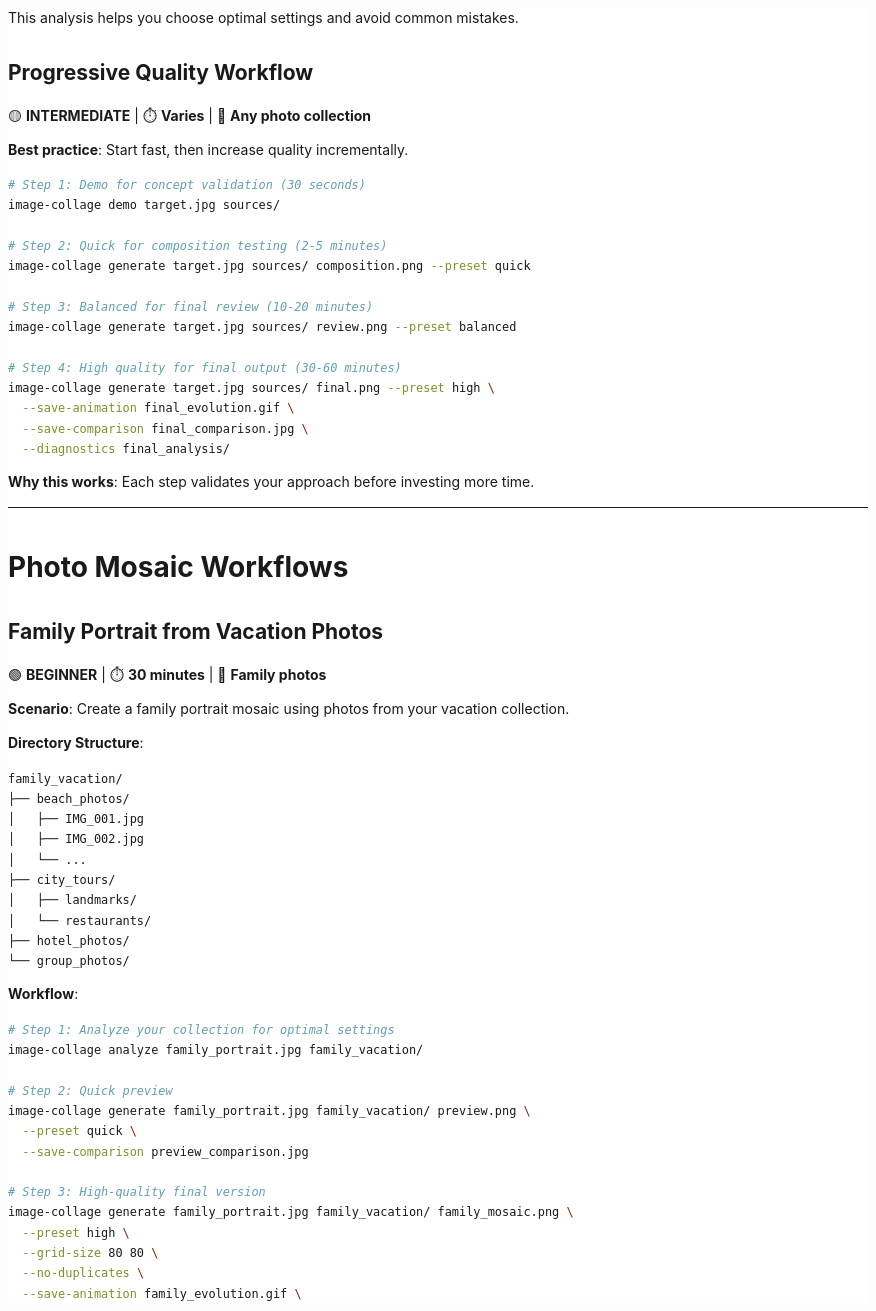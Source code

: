 This analysis helps you choose optimal settings and avoid common mistakes.

## Progressive Quality Workflow
🟡 **INTERMEDIATE** | ⏱️ **Varies** | 📁 **Any photo collection**

**Best practice**: Start fast, then increase quality incrementally.

```bash
# Step 1: Demo for concept validation (30 seconds)
image-collage demo target.jpg sources/

# Step 2: Quick for composition testing (2-5 minutes)
image-collage generate target.jpg sources/ composition.png --preset quick

# Step 3: Balanced for final review (10-20 minutes)
image-collage generate target.jpg sources/ review.png --preset balanced

# Step 4: High quality for final output (30-60 minutes)
image-collage generate target.jpg sources/ final.png --preset high \
  --save-animation final_evolution.gif \
  --save-comparison final_comparison.jpg \
  --diagnostics final_analysis/
```

**Why this works**: Each step validates your approach before investing more time.

---

# Photo Mosaic Workflows

## Family Portrait from Vacation Photos
🟢 **BEGINNER** | ⏱️ **30 minutes** | 📁 **Family photos**

**Scenario**: Create a family portrait mosaic using photos from your vacation collection.

**Directory Structure**:
```
family_vacation/
├── beach_photos/
│   ├── IMG_001.jpg
│   ├── IMG_002.jpg
│   └── ...
├── city_tours/
│   ├── landmarks/
│   └── restaurants/
├── hotel_photos/
└── group_photos/
```

**Workflow**:
```bash
# Step 1: Analyze your collection for optimal settings
image-collage analyze family_portrait.jpg family_vacation/

# Step 2: Quick preview
image-collage generate family_portrait.jpg family_vacation/ preview.png \
  --preset quick \
  --save-comparison preview_comparison.jpg

# Step 3: High-quality final version
image-collage generate family_portrait.jpg family_vacation/ family_mosaic.png \
  --preset high \
  --grid-size 80 80 \
  --no-duplicates \
  --save-animation family_evolution.gif \
```